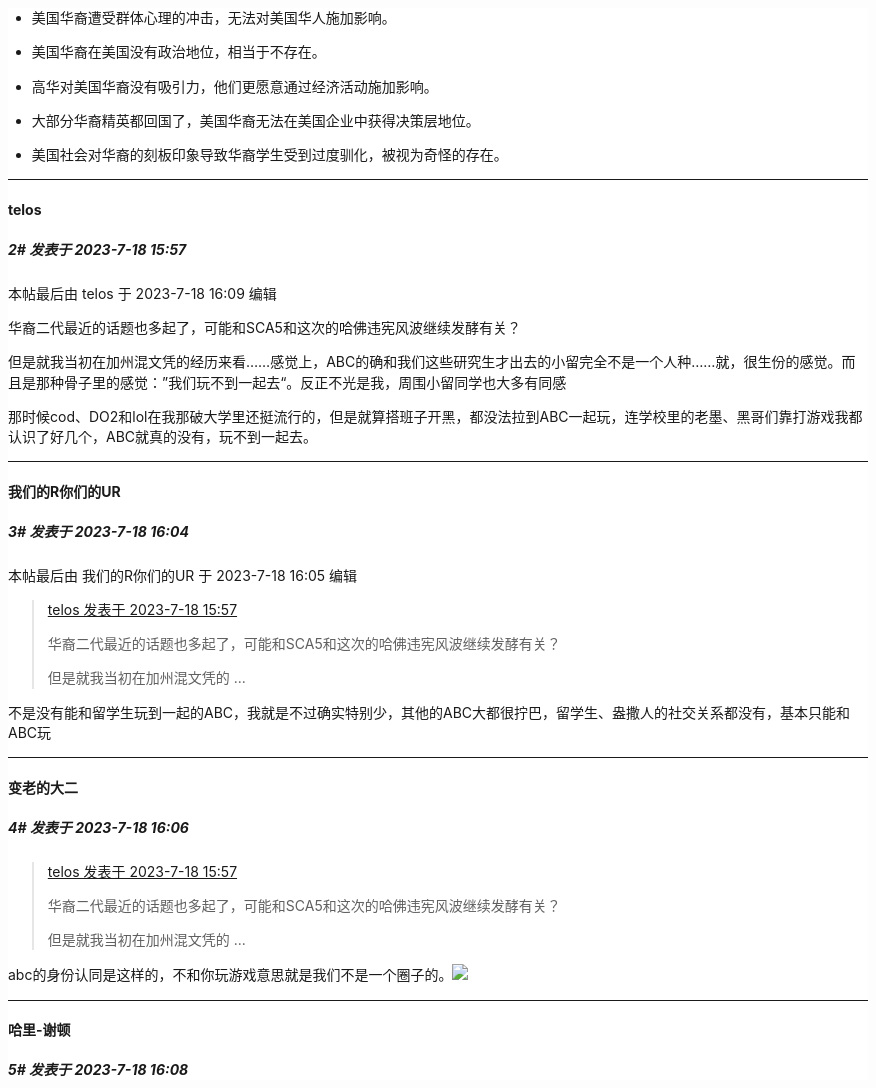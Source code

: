 - 美国华裔遭受群体心理的冲击，无法对美国华人施加影响。

- 美国华裔在美国没有政治地位，相当于不存在。

- 高华对美国华裔没有吸引力，他们更愿意通过经济活动施加影响。

- 大部分华裔精英都回国了，美国华裔无法在美国企业中获得决策层地位。

- 美国社会对华裔的刻板印象导致华裔学生受到过度驯化，被视为奇怪的存在。
</blockquote>

*****

####  telos  
##### 2#       发表于 2023-7-18 15:57

 本帖最后由 telos 于 2023-7-18 16:09 编辑 

华裔二代最近的话题也多起了，可能和SCA5和这次的哈佛违宪风波继续发酵有关？

但是就我当初在加州混文凭的经历来看……感觉上，ABC的确和我们这些研究生才出去的小留完全不是一个人种……就，很生份的感觉。而且是那种骨子里的感觉：”我们玩不到一起去“。反正不光是我，周围小留同学也大多有同感

那时候cod、DO2和lol在我那破大学里还挺流行的，但是就算搭班子开黑，都没法拉到ABC一起玩，连学校里的老墨、黑哥们靠打游戏我都认识了好几个，ABC就真的没有，玩不到一起去。

*****

####  我们的R你们的UR  
##### 3#       发表于 2023-7-18 16:04

 本帖最后由 我们的R你们的UR 于 2023-7-18 16:05 编辑 
<blockquote><a href="httphttps://bbs.saraba1st.com/2b/forum.php?mod=redirect&amp;goto=findpost&amp;pid=61706562&amp;ptid=2144935" target="_blank">telos 发表于 2023-7-18 15:57</a>

华裔二代最近的话题也多起了，可能和SCA5和这次的哈佛违宪风波继续发酵有关？

但是就我当初在加州混文凭的 ...</blockquote>
不是没有能和留学生玩到一起的ABC，我就是不过确实特别少，其他的ABC大都很拧巴，留学生、盎撒人的社交关系都没有，基本只能和ABC玩

*****

####  变老的大二  
##### 4#       发表于 2023-7-18 16:06

<blockquote><a href="httphttps://bbs.saraba1st.com/2b/forum.php?mod=redirect&amp;goto=findpost&amp;pid=61706562&amp;ptid=2144935" target="_blank">telos 发表于 2023-7-18 15:57</a>

华裔二代最近的话题也多起了，可能和SCA5和这次的哈佛违宪风波继续发酵有关？

但是就我当初在加州混文凭的 ...</blockquote>
abc的身份认同是这样的，不和你玩游戏意思就是我们不是一个圈子的。<img src="https://static.saraba1st.com/image/smiley/face2017/067.png" referrerpolicy="no-referrer">

*****

####  哈里-谢顿  
##### 5#       发表于 2023-7-18 16:08
